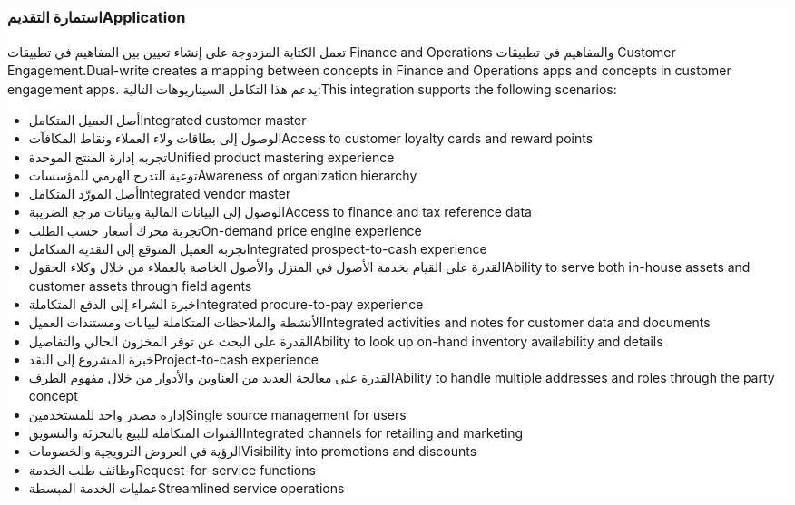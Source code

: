 ### <a name="application"></a><span data-ttu-id="3f199-125">استمارة التقديم</span><span class="sxs-lookup"><span data-stu-id="3f199-125">Application</span></span>

<span data-ttu-id="3f199-126">تعمل الكتابة المزدوجة على إنشاء تعيين بين المفاهيم في تطبيقات Finance and Operations والمفاهيم في تطبيقات Customer Engagement.</span><span class="sxs-lookup"><span data-stu-id="3f199-126">Dual-write creates a mapping between concepts in Finance and Operations apps and concepts in customer engagement apps.</span></span> <span data-ttu-id="3f199-127">يدعم هذا التكامل السيناريوهات التالية:</span><span class="sxs-lookup"><span data-stu-id="3f199-127">This integration supports the following scenarios:</span></span>

+ <span data-ttu-id="3f199-128">أصل العميل المتكامل</span><span class="sxs-lookup"><span data-stu-id="3f199-128">Integrated customer master</span></span>
+ <span data-ttu-id="3f199-129">الوصول إلى بطاقات ولاء العملاء ونقاط المكافآت</span><span class="sxs-lookup"><span data-stu-id="3f199-129">Access to customer loyalty cards and reward points</span></span>
+ <span data-ttu-id="3f199-130">تجربه إدارة المنتج الموحدة</span><span class="sxs-lookup"><span data-stu-id="3f199-130">Unified product mastering experience</span></span>
+ <span data-ttu-id="3f199-131">توعية التدرج الهرمي للمؤسسات</span><span class="sxs-lookup"><span data-stu-id="3f199-131">Awareness of organization hierarchy</span></span>
+ <span data-ttu-id="3f199-132">أصل المورّد المتكامل</span><span class="sxs-lookup"><span data-stu-id="3f199-132">Integrated vendor master</span></span>
+ <span data-ttu-id="3f199-133">الوصول إلى البيانات المالية وبيانات مرجع الضريبة</span><span class="sxs-lookup"><span data-stu-id="3f199-133">Access to finance and tax reference data</span></span>
+ <span data-ttu-id="3f199-134">تجربة محرك أسعار حسب الطلب</span><span class="sxs-lookup"><span data-stu-id="3f199-134">On-demand price engine experience</span></span>
+ <span data-ttu-id="3f199-135">تجربة العميل المتوقع إلى النقدية المتكامل</span><span class="sxs-lookup"><span data-stu-id="3f199-135">Integrated prospect-to-cash experience</span></span>
+ <span data-ttu-id="3f199-136">القدرة على القيام بخدمة الأصول في المنزل والأصول الخاصة بالعملاء من خلال وكلاء الحقول</span><span class="sxs-lookup"><span data-stu-id="3f199-136">Ability to serve both in-house assets and customer assets through field agents</span></span>
+ <span data-ttu-id="3f199-137">خبرة الشراء إلى الدفع المتكاملة</span><span class="sxs-lookup"><span data-stu-id="3f199-137">Integrated procure-to-pay experience</span></span>
+ <span data-ttu-id="3f199-138">الأنشطة والملاحظات المتكاملة لبيانات ومستندات العميل</span><span class="sxs-lookup"><span data-stu-id="3f199-138">Integrated activities and notes for customer data and documents</span></span>
+ <span data-ttu-id="3f199-139">القدرة على البحث عن توفر المخزون الحالي والتفاصيل</span><span class="sxs-lookup"><span data-stu-id="3f199-139">Ability to look up on-hand inventory availability and details</span></span>
+ <span data-ttu-id="3f199-140">خبرة المشروع إلى النقد</span><span class="sxs-lookup"><span data-stu-id="3f199-140">Project-to-cash experience</span></span>
+ <span data-ttu-id="3f199-141">القدرة على معالجة العديد من العناوين والأدوار من خلال مفهوم الطرف</span><span class="sxs-lookup"><span data-stu-id="3f199-141">Ability to handle multiple addresses and roles through the party concept</span></span>
+ <span data-ttu-id="3f199-142">إدارة مصدر واحد للمستخدمين</span><span class="sxs-lookup"><span data-stu-id="3f199-142">Single source management for users</span></span>
+ <span data-ttu-id="3f199-143">القنوات المتكاملة للبيع بالتجزئة والتسويق</span><span class="sxs-lookup"><span data-stu-id="3f199-143">Integrated channels for retailing and marketing</span></span>
+ <span data-ttu-id="3f199-144">الرؤية في العروض الترويجية والخصومات</span><span class="sxs-lookup"><span data-stu-id="3f199-144">Visibility into promotions and discounts</span></span>
+ <span data-ttu-id="3f199-145">وظائف طلب الخدمة</span><span class="sxs-lookup"><span data-stu-id="3f199-145">Request-for-service functions</span></span>
+ <span data-ttu-id="3f199-146">عمليات الخدمة المبسطة</span><span class="sxs-lookup"><span data-stu-id="3f199-146">Streamlined service operations</span></span>
